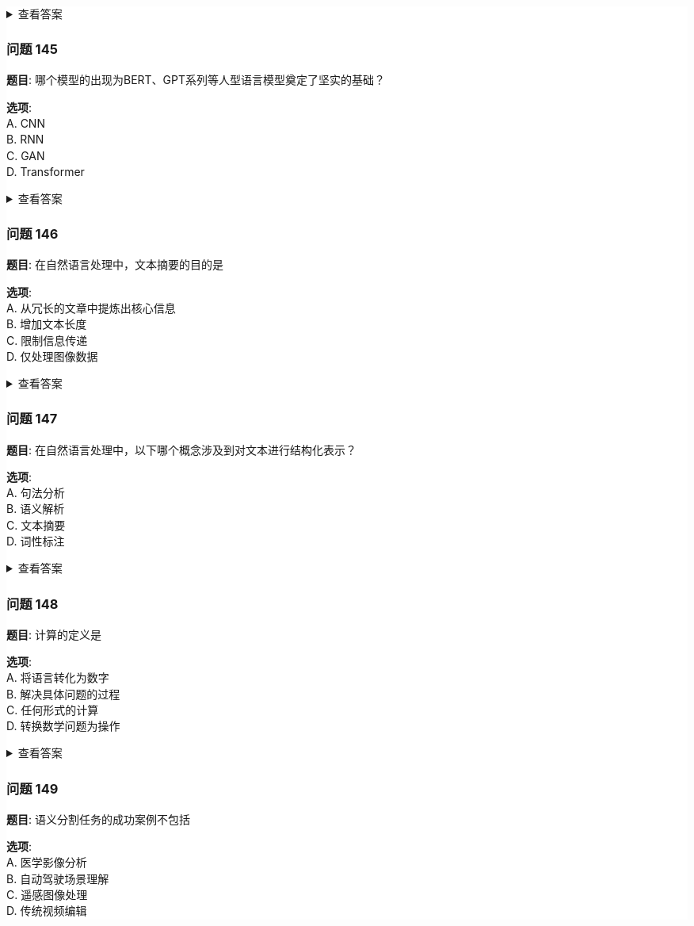 <details><summary>查看答案</summary></details>

### 问题 145

**题目**: 哪个模型的出现为BERT、GPT系列等人型语言模型奠定了坚实的基础？

**选项**:  
A. CNN  
B. RNN  
C. GAN  
D. Transformer  

<details><summary>查看答案</summary></details>

### 问题 146

**题目**: 在自然语言处理中，文本摘要的目的是

**选项**:  
A. 从冗长的文章中提炼出核心信息  
B. 增加文本长度  
C. 限制信息传递  
D. 仅处理图像数据  

<details><summary>查看答案</summary></details>

### 问题 147

**题目**: 在自然语言处理中，以下哪个概念涉及到对文本进行结构化表示？

**选项**:  
A. 句法分析  
B. 语义解析  
C. 文本摘要  
D. 词性标注  

<details><summary>查看答案</summary></details>

### 问题 148

**题目**: 计算的定义是

**选项**:  
A. 将语言转化为数字  
B. 解决具体问题的过程  
C. 任何形式的计算  
D. 转换数学问题为操作  

<details><summary>查看答案</summary></details>

### 问题 149

**题目**: 语义分割任务的成功案例不包括

**选项**:  
A. 医学影像分析  
B. 自动驾驶场景理解  
C. 遥感图像处理  
D. 传统视频编辑  
